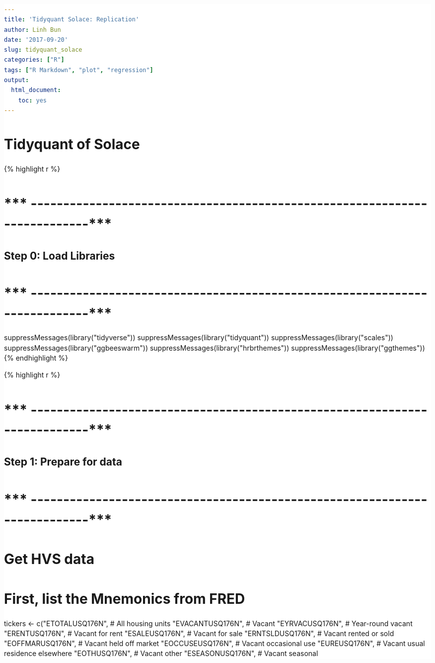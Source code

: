 ```yaml
---
title: 'Tidyquant Solace: Replication'
author: Linh Bun
date: '2017-09-20'
slug: tidyquant_solace
categories: ["R"]
tags: ["R Markdown", "plot", "regression"]
output:
  html_document:
    toc: yes
---
```




# Tidyquant of Solace


{% highlight r %}
# *** --------------------------------------------------------------------------*** #
## Step 0: Load Libraries ##
# *** --------------------------------------------------------------------------*** #
suppressMessages(library("tidyverse"))
suppressMessages(library("tidyquant"))
suppressMessages(library("scales"))
suppressMessages(library("ggbeeswarm"))
suppressMessages(library("hrbrthemes"))
suppressMessages(library("ggthemes"))
{% endhighlight %}


{% highlight r %}
# *** --------------------------------------------------------------------------*** #
## Step 1: Prepare for data  ##
# *** --------------------------------------------------------------------------*** #
# Get HVS data
# First, list the Mnemonics from FRED
tickers <- c("ETOTALUSQ176N",    # All housing units
             "EVACANTUSQ176N",   # Vacant
             "EYRVACUSQ176N",    # Year-round vacant
             "ERENTUSQ176N",     # Vacant for rent
             "ESALEUSQ176N",     # Vacant for sale
             "ERNTSLDUSQ176N",   # Vacant rented or sold
             "EOFFMARUSQ176N",   # Vacant held off market
             "EOCCUSEUSQ176N",   # Vacant occasional use
             "EUREUSQ176N",      # Vacant usual residence elsewhere
             "EOTHUSQ176N",      # Vacant other
             "ESEASONUSQ176N",   # Vacant seasonal